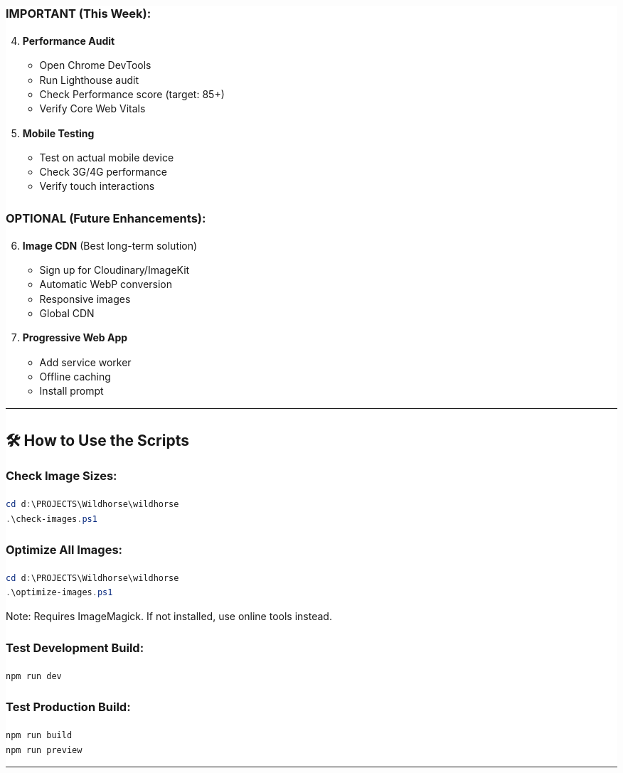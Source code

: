 ### IMPORTANT (This Week):
4. **Performance Audit**
   - Open Chrome DevTools
   - Run Lighthouse audit
   - Check Performance score (target: 85+)
   - Verify Core Web Vitals

5. **Mobile Testing**
   - Test on actual mobile device
   - Check 3G/4G performance
   - Verify touch interactions

### OPTIONAL (Future Enhancements):
6. **Image CDN** (Best long-term solution)
   - Sign up for Cloudinary/ImageKit
   - Automatic WebP conversion
   - Responsive images
   - Global CDN

7. **Progressive Web App**
   - Add service worker
   - Offline caching
   - Install prompt

---

## 🛠️ How to Use the Scripts

### Check Image Sizes:
```powershell
cd d:\PROJECTS\Wildhorse\wildhorse
.\check-images.ps1
```

### Optimize All Images:
```powershell
cd d:\PROJECTS\Wildhorse\wildhorse
.\optimize-images.ps1
```

Note: Requires ImageMagick. If not installed, use online tools instead.

### Test Development Build:
```powershell
npm run dev
```

### Test Production Build:
```powershell
npm run build
npm run preview
```

---